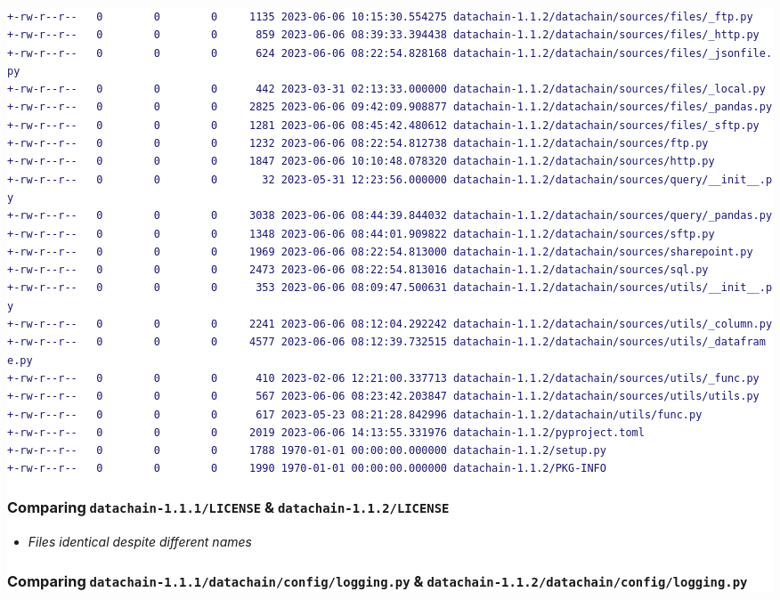 ```diff
+-rw-r--r--   0        0        0     1135 2023-06-06 10:15:30.554275 datachain-1.1.2/datachain/sources/files/_ftp.py
+-rw-r--r--   0        0        0      859 2023-06-06 08:39:33.394438 datachain-1.1.2/datachain/sources/files/_http.py
+-rw-r--r--   0        0        0      624 2023-06-06 08:22:54.828168 datachain-1.1.2/datachain/sources/files/_jsonfile.py
+-rw-r--r--   0        0        0      442 2023-03-31 02:13:33.000000 datachain-1.1.2/datachain/sources/files/_local.py
+-rw-r--r--   0        0        0     2825 2023-06-06 09:42:09.908877 datachain-1.1.2/datachain/sources/files/_pandas.py
+-rw-r--r--   0        0        0     1281 2023-06-06 08:45:42.480612 datachain-1.1.2/datachain/sources/files/_sftp.py
+-rw-r--r--   0        0        0     1232 2023-06-06 08:22:54.812738 datachain-1.1.2/datachain/sources/ftp.py
+-rw-r--r--   0        0        0     1847 2023-06-06 10:10:48.078320 datachain-1.1.2/datachain/sources/http.py
+-rw-r--r--   0        0        0       32 2023-05-31 12:23:56.000000 datachain-1.1.2/datachain/sources/query/__init__.py
+-rw-r--r--   0        0        0     3038 2023-06-06 08:44:39.844032 datachain-1.1.2/datachain/sources/query/_pandas.py
+-rw-r--r--   0        0        0     1348 2023-06-06 08:44:01.909822 datachain-1.1.2/datachain/sources/sftp.py
+-rw-r--r--   0        0        0     1969 2023-06-06 08:22:54.813000 datachain-1.1.2/datachain/sources/sharepoint.py
+-rw-r--r--   0        0        0     2473 2023-06-06 08:22:54.813016 datachain-1.1.2/datachain/sources/sql.py
+-rw-r--r--   0        0        0      353 2023-06-06 08:09:47.500631 datachain-1.1.2/datachain/sources/utils/__init__.py
+-rw-r--r--   0        0        0     2241 2023-06-06 08:12:04.292242 datachain-1.1.2/datachain/sources/utils/_column.py
+-rw-r--r--   0        0        0     4577 2023-06-06 08:12:39.732515 datachain-1.1.2/datachain/sources/utils/_dataframe.py
+-rw-r--r--   0        0        0      410 2023-02-06 12:21:00.337713 datachain-1.1.2/datachain/sources/utils/_func.py
+-rw-r--r--   0        0        0      567 2023-06-06 08:23:42.203847 datachain-1.1.2/datachain/sources/utils/utils.py
+-rw-r--r--   0        0        0      617 2023-05-23 08:21:28.842996 datachain-1.1.2/datachain/utils/func.py
+-rw-r--r--   0        0        0     2019 2023-06-06 14:13:55.331976 datachain-1.1.2/pyproject.toml
+-rw-r--r--   0        0        0     1788 1970-01-01 00:00:00.000000 datachain-1.1.2/setup.py
+-rw-r--r--   0        0        0     1990 1970-01-01 00:00:00.000000 datachain-1.1.2/PKG-INFO
```

### Comparing `datachain-1.1.1/LICENSE` & `datachain-1.1.2/LICENSE`

 * *Files identical despite different names*

### Comparing `datachain-1.1.1/datachain/config/logging.py` & `datachain-1.1.2/datachain/config/logging.py`
